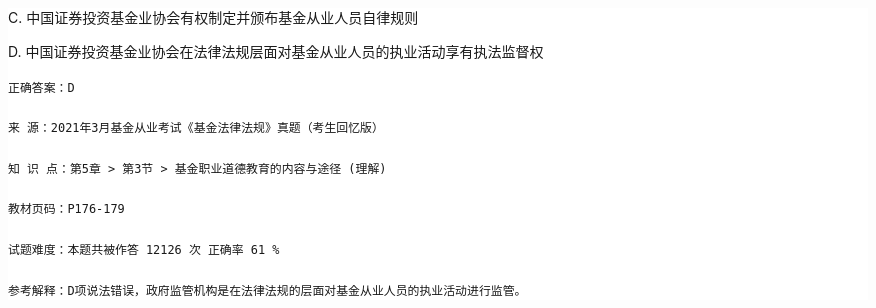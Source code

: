 C. 中国证券投资基金业协会有权制定并颁布基金从业人员自律规则

D. 中国证券投资基金业协会在法律法规层面对基金从业人员的执业活动享有执法监督权

```
正确答案：D

来 源：2021年3月基金从业考试《基金法律法规》真题（考生回忆版）

知 识 点：第5章 > 第3节 > 基金职业道德教育的内容与途径 (理解)

教材页码：P176-179

试题难度：本题共被作答 12126 次 正确率 61 %

参考解释：D项说法错误，政府监管机构是在法律法规的层面对基金从业人员的执业活动进行监管。
```

